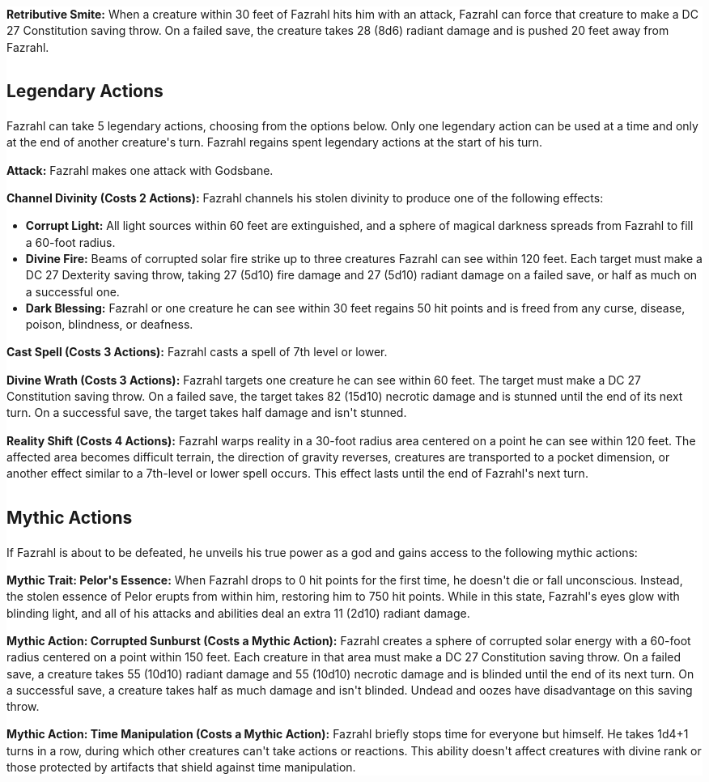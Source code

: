 **Retributive Smite:** When a creature within 30 feet of Fazrahl hits him with an attack, Fazrahl can force that creature to make a DC 27 Constitution saving throw. On a failed save, the creature takes 28 (8d6) radiant damage and is pushed 20 feet away from Fazrahl.

## Legendary Actions

Fazrahl can take 5 legendary actions, choosing from the options below. Only one legendary action can be used at a time and only at the end of another creature's turn. Fazrahl regains spent legendary actions at the start of his turn.

**Attack:** Fazrahl makes one attack with Godsbane.

**Channel Divinity (Costs 2 Actions):** Fazrahl channels his stolen divinity to produce one of the following effects:
- **Corrupt Light:** All light sources within 60 feet are extinguished, and a sphere of magical darkness spreads from Fazrahl to fill a 60-foot radius.
- **Divine Fire:** Beams of corrupted solar fire strike up to three creatures Fazrahl can see within 120 feet. Each target must make a DC 27 Dexterity saving throw, taking 27 (5d10) fire damage and 27 (5d10) radiant damage on a failed save, or half as much on a successful one.
- **Dark Blessing:** Fazrahl or one creature he can see within 30 feet regains 50 hit points and is freed from any curse, disease, poison, blindness, or deafness.

**Cast Spell (Costs 3 Actions):** Fazrahl casts a spell of 7th level or lower.

**Divine Wrath (Costs 3 Actions):** Fazrahl targets one creature he can see within 60 feet. The target must make a DC 27 Constitution saving throw. On a failed save, the target takes 82 (15d10) necrotic damage and is stunned until the end of its next turn. On a successful save, the target takes half damage and isn't stunned.

**Reality Shift (Costs 4 Actions):** Fazrahl warps reality in a 30-foot radius area centered on a point he can see within 120 feet. The affected area becomes difficult terrain, the direction of gravity reverses, creatures are transported to a pocket dimension, or another effect similar to a 7th-level or lower spell occurs. This effect lasts until the end of Fazrahl's next turn.

## Mythic Actions

If Fazrahl is about to be defeated, he unveils his true power as a god and gains access to the following mythic actions:

**Mythic Trait: Pelor's Essence:** When Fazrahl drops to 0 hit points for the first time, he doesn't die or fall unconscious. Instead, the stolen essence of Pelor erupts from within him, restoring him to 750 hit points. While in this state, Fazrahl's eyes glow with blinding light, and all of his attacks and abilities deal an extra 11 (2d10) radiant damage.

**Mythic Action: Corrupted Sunburst (Costs a Mythic Action):** Fazrahl creates a sphere of corrupted solar energy with a 60-foot radius centered on a point within 150 feet. Each creature in that area must make a DC 27 Constitution saving throw. On a failed save, a creature takes 55 (10d10) radiant damage and 55 (10d10) necrotic damage and is blinded until the end of its next turn. On a successful save, a creature takes half as much damage and isn't blinded. Undead and oozes have disadvantage on this saving throw.

**Mythic Action: Time Manipulation (Costs a Mythic Action):** Fazrahl briefly stops time for everyone but himself. He takes 1d4+1 turns in a row, during which other creatures can't take actions or reactions. This ability doesn't affect creatures with divine rank or those protected by artifacts that shield against time manipulation.
